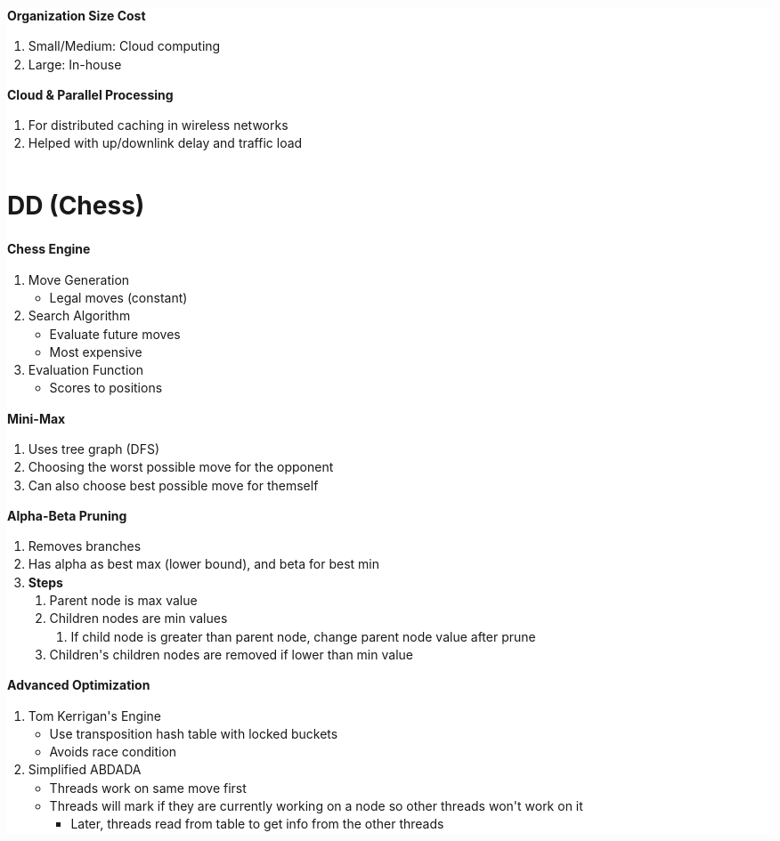 **Organization Size Cost**
1. Small/Medium: Cloud computing
2. Large: In-house

**Cloud & Parallel Processing**
1. For distributed caching in wireless networks
2. Helped with up/downlink delay and traffic load

# DD (Chess)
**Chess Engine**
1. Move Generation
	- Legal moves (constant)
2. Search Algorithm
	- Evaluate future moves
	- Most expensive
3. Evaluation Function
	- Scores to positions

**Mini-Max**
1. Uses tree graph (DFS)
2. Choosing the worst possible move for the opponent
3. Can also choose best possible move for themself

**Alpha-Beta Pruning**
1. Removes branches
2. Has alpha as best max (lower bound), and beta for best min
3. **Steps**
	1. Parent node is max value
	2. Children nodes are min values
		1. If child node is greater than parent node, change parent node value after prune
	3. Children's children nodes are removed if lower than min value

**Advanced Optimization**
1. Tom Kerrigan's Engine
	- Use transposition hash table with locked buckets
	- Avoids race condition
2. Simplified ABDADA
	- Threads work on same move first
	- Threads will mark if they are currently working on a node so other threads won't work on it
		- Later, threads read from table to get info from the other threads
